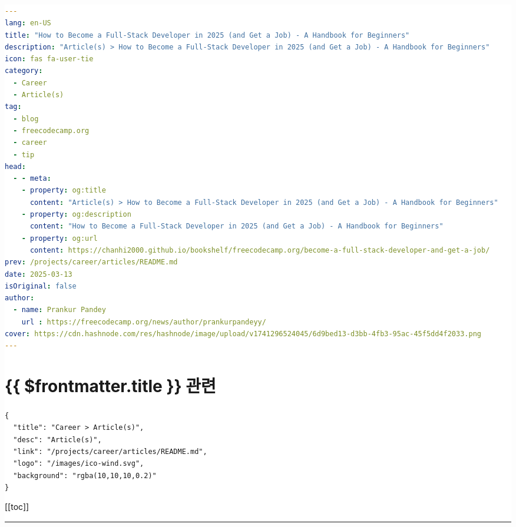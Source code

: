 ```yaml
---
lang: en-US
title: "How to Become a Full-Stack Developer in 2025 (and Get a Job) - A Handbook for Beginners"
description: "Article(s) > How to Become a Full-Stack Developer in 2025 (and Get a Job) - A Handbook for Beginners"
icon: fas fa-user-tie
category:
  - Career
  - Article(s)
tag:
  - blog
  - freecodecamp.org
  - career
  - tip
head:
  - - meta:
    - property: og:title
      content: "Article(s) > How to Become a Full-Stack Developer in 2025 (and Get a Job) - A Handbook for Beginners"
    - property: og:description
      content: "How to Become a Full-Stack Developer in 2025 (and Get a Job) - A Handbook for Beginners"
    - property: og:url
      content: https://chanhi2000.github.io/bookshelf/freecodecamp.org/become-a-full-stack-developer-and-get-a-job/
prev: /projects/career/articles/README.md
date: 2025-03-13
isOriginal: false
author:
  - name: Prankur Pandey
    url : https://freecodecamp.org/news/author/prankurpandeyy/
cover: https://cdn.hashnode.com/res/hashnode/image/upload/v1741296524045/6d9bed13-d3bb-4fb3-95ac-45f5dd4f2033.png
---
```


# {{ $frontmatter.title }} 관련

```component VPCard
{
  "title": "Career > Article(s)",
  "desc": "Article(s)",
  "link": "/projects/career/articles/README.md",
  "logo": "/images/ico-wind.svg",
  "background": "rgba(10,10,10,0.2)"
}
```

[[toc]]

---
